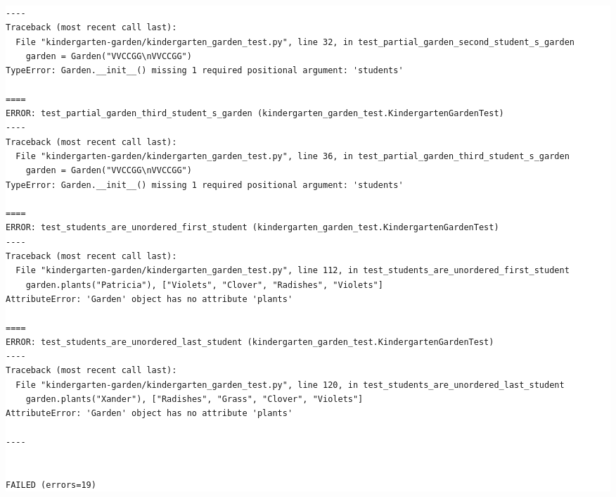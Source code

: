 ```
----
Traceback (most recent call last):
  File "kindergarten-garden/kindergarten_garden_test.py", line 32, in test_partial_garden_second_student_s_garden
    garden = Garden("VVCCGG\nVVCCGG")
TypeError: Garden.__init__() missing 1 required positional argument: 'students'

====
ERROR: test_partial_garden_third_student_s_garden (kindergarten_garden_test.KindergartenGardenTest)
----
Traceback (most recent call last):
  File "kindergarten-garden/kindergarten_garden_test.py", line 36, in test_partial_garden_third_student_s_garden
    garden = Garden("VVCCGG\nVVCCGG")
TypeError: Garden.__init__() missing 1 required positional argument: 'students'

====
ERROR: test_students_are_unordered_first_student (kindergarten_garden_test.KindergartenGardenTest)
----
Traceback (most recent call last):
  File "kindergarten-garden/kindergarten_garden_test.py", line 112, in test_students_are_unordered_first_student
    garden.plants("Patricia"), ["Violets", "Clover", "Radishes", "Violets"]
AttributeError: 'Garden' object has no attribute 'plants'

====
ERROR: test_students_are_unordered_last_student (kindergarten_garden_test.KindergartenGardenTest)
----
Traceback (most recent call last):
  File "kindergarten-garden/kindergarten_garden_test.py", line 120, in test_students_are_unordered_last_student
    garden.plants("Xander"), ["Radishes", "Grass", "Clover", "Violets"]
AttributeError: 'Garden' object has no attribute 'plants'

----


FAILED (errors=19)

```